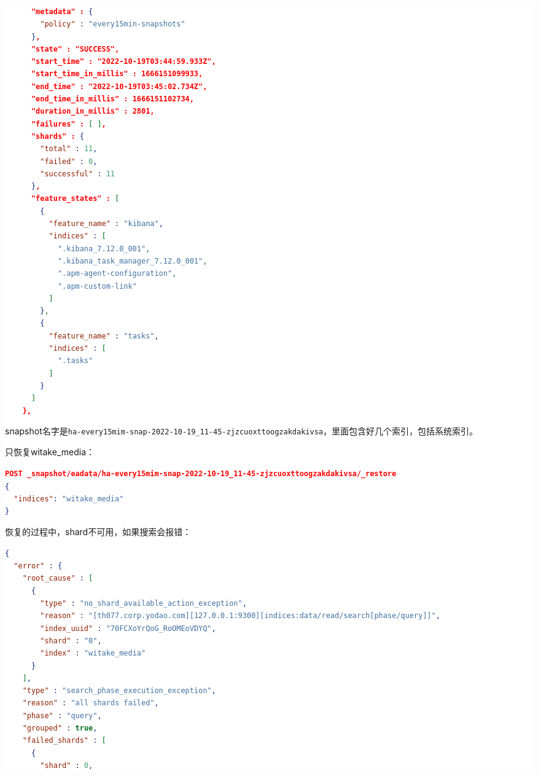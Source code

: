 ```json
      "metadata" : {
        "policy" : "every15min-snapshots"
      },
      "state" : "SUCCESS",
      "start_time" : "2022-10-19T03:44:59.933Z",
      "start_time_in_millis" : 1666151099933,
      "end_time" : "2022-10-19T03:45:02.734Z",
      "end_time_in_millis" : 1666151102734,
      "duration_in_millis" : 2801,
      "failures" : [ ],
      "shards" : {
        "total" : 11,
        "failed" : 0,
        "successful" : 11
      },
      "feature_states" : [
        {
          "feature_name" : "kibana",
          "indices" : [
            ".kibana_7.12.0_001",
            ".kibana_task_manager_7.12.0_001",
            ".apm-agent-configuration",
            ".apm-custom-link"
          ]
        },
        {
          "feature_name" : "tasks",
          "indices" : [
            ".tasks"
          ]
        }
      ]
    },
```
snapshot名字是`ha-every15mim-snap-2022-10-19_11-45-zjzcuoxttoogzakdakivsa`，里面包含好几个索引，包括系统索引。

只恢复witake_media：
```json
POST _snapshot/eadata/ha-every15mim-snap-2022-10-19_11-45-zjzcuoxttoogzakdakivsa/_restore
{
  "indices": "witake_media"
}
```

恢复的过程中，shard不可用，如果搜索会报错：
```json
{
  "error" : {
    "root_cause" : [
      {
        "type" : "no_shard_available_action_exception",
        "reason" : "[th077.corp.yodao.com][127.0.0.1:9300][indices:data/read/search[phase/query]]",
        "index_uuid" : "70FCXoYrQoG_RoOMEoVDYQ",
        "shard" : "0",
        "index" : "witake_media"
      }
    ],
    "type" : "search_phase_execution_exception",
    "reason" : "all shards failed",
    "phase" : "query",
    "grouped" : true,
    "failed_shards" : [
      {
        "shard" : 0,
```